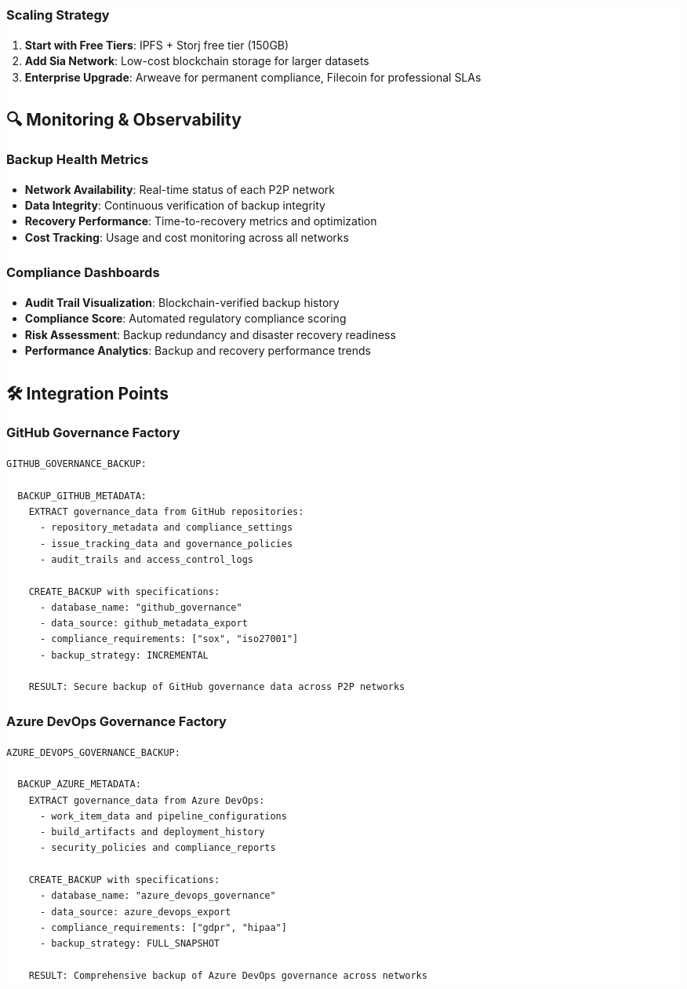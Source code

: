 ### **Scaling Strategy**
1. **Start with Free Tiers**: IPFS + Storj free tier (150GB)
2. **Add Sia Network**: Low-cost blockchain storage for larger datasets
3. **Enterprise Upgrade**: Arweave for permanent compliance, Filecoin for professional SLAs

## 🔍 **Monitoring & Observability**

### **Backup Health Metrics**
- **Network Availability**: Real-time status of each P2P network
- **Data Integrity**: Continuous verification of backup integrity
- **Recovery Performance**: Time-to-recovery metrics and optimization
- **Cost Tracking**: Usage and cost monitoring across all networks

### **Compliance Dashboards**
- **Audit Trail Visualization**: Blockchain-verified backup history
- **Compliance Score**: Automated regulatory compliance scoring
- **Risk Assessment**: Backup redundancy and disaster recovery readiness
- **Performance Analytics**: Backup and recovery performance trends

## 🛠️ **Integration Points**

### **GitHub Governance Factory**
```pseudocode
GITHUB_GOVERNANCE_BACKUP:

  BACKUP_GITHUB_METADATA:
    EXTRACT governance_data from GitHub repositories:
      - repository_metadata and compliance_settings
      - issue_tracking_data and governance_policies
      - audit_trails and access_control_logs
    
    CREATE_BACKUP with specifications:
      - database_name: "github_governance"
      - data_source: github_metadata_export
      - compliance_requirements: ["sox", "iso27001"]
      - backup_strategy: INCREMENTAL
    
    RESULT: Secure backup of GitHub governance data across P2P networks
```

### **Azure DevOps Governance Factory**
```pseudocode
AZURE_DEVOPS_GOVERNANCE_BACKUP:

  BACKUP_AZURE_METADATA:
    EXTRACT governance_data from Azure DevOps:
      - work_item_data and pipeline_configurations
      - build_artifacts and deployment_history
      - security_policies and compliance_reports
    
    CREATE_BACKUP with specifications:
      - database_name: "azure_devops_governance"
      - data_source: azure_devops_export
      - compliance_requirements: ["gdpr", "hipaa"]
      - backup_strategy: FULL_SNAPSHOT
    
    RESULT: Comprehensive backup of Azure DevOps governance across networks
```
